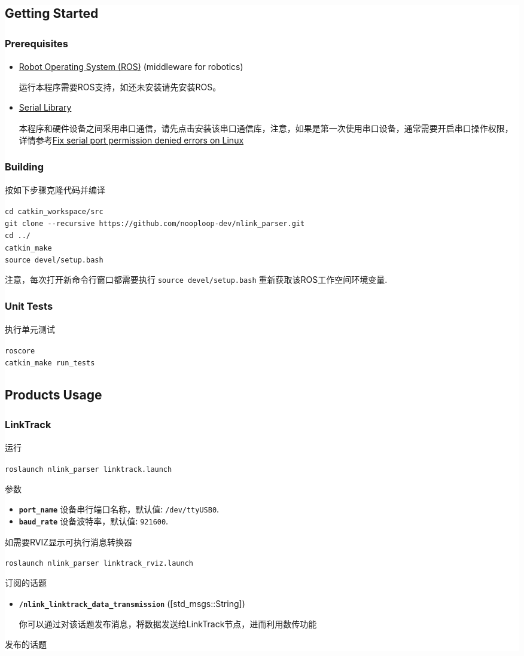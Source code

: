 
## Getting Started

### Prerequisites

- [Robot Operating System (ROS)](http://wiki.ros.org) (middleware for robotics)
  
    运行本程序需要ROS支持，如还未安装请先安装ROS。

- [Serial Library](https://github.com/nooploop-dev/serial.git)

    本程序和硬件设备之间采用串口通信，请先点击安装该串口通信库，注意，如果是第一次使用串口设备，通常需要开启串口操作权限，详情参考[Fix serial port permission denied errors on Linux](https://websistent.com/fix-serial-port-permission-denied-errors-linux/)

### Building

按如下步骤克隆代码并编译

    cd catkin_workspace/src
    git clone --recursive https://github.com/nooploop-dev/nlink_parser.git 
    cd ../
    catkin_make
    source devel/setup.bash

注意，每次打开新命令行窗口都需要执行 `source devel/setup.bash` 重新获取该ROS工作空间环境变量.

### Unit Tests

执行单元测试

    roscore
    catkin_make run_tests

## Products Usage

### LinkTrack

运行

    roslaunch nlink_parser linktrack.launch

参数
   - **`port_name`** 设备串行端口名称，默认值: `/dev/ttyUSB0`.
   - **`baud_rate`** 设备波特率，默认值: `921600`.

如需要RVIZ显示可执行消息转换器

    roslaunch nlink_parser linktrack_rviz.launch

订阅的话题

* **`/nlink_linktrack_data_transmission`** ([std_msgs::String])

	你可以通过对该话题发布消息，将数据发送给LinkTrack节点，进而利用数传功能

发布的话题
